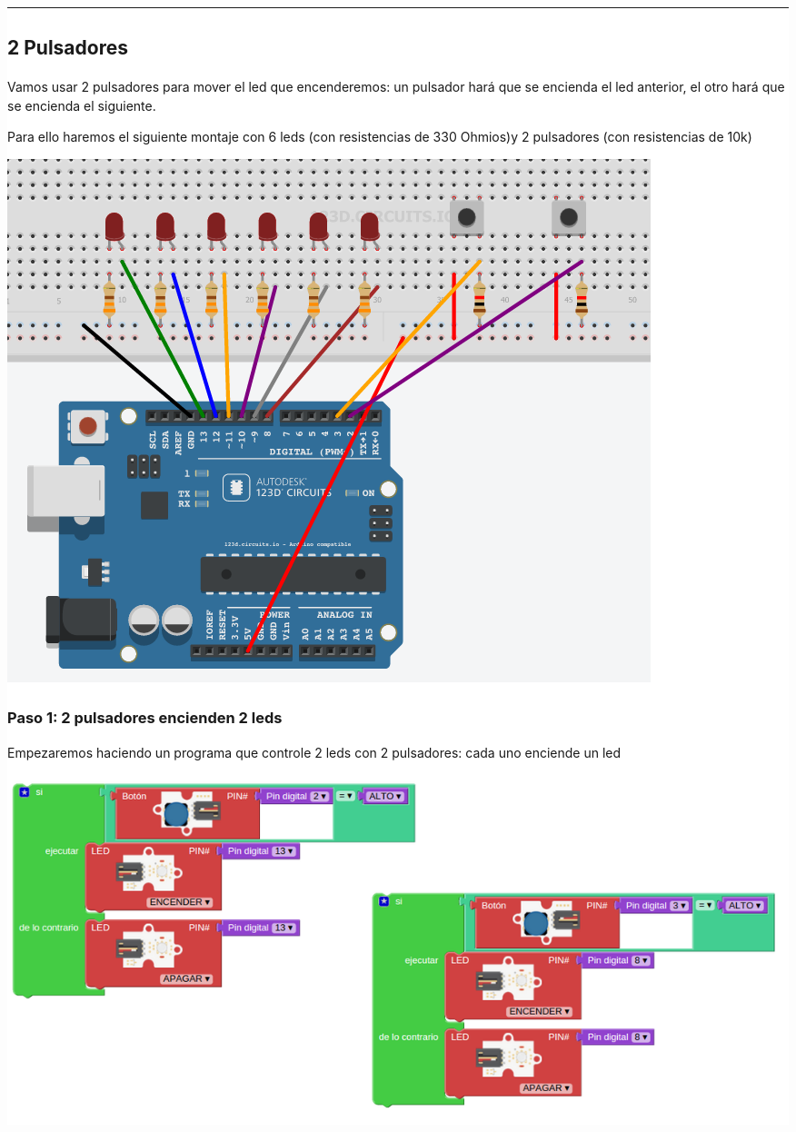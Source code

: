 * * *
## 2 Pulsadores

Vamos usar 2 pulsadores para mover el led que encenderemos: un pulsador hará que se encienda el led anterior, el otro hará que se encienda el siguiente.

Para ello haremos el siguiente montaje con 6 leds (con resistencias de 330 Ohmios)y 2 pulsadores (con resistencias de 10k)

![6leds+2Pulsdores](./imagenes/6leds+2Pulsadores.png)

### Paso 1: 2 pulsadores encienden 2 leds

Empezaremos haciendo un programa que controle 2 leds con 2 pulsadores: cada uno enciende un led

![2leds](./imagenes/2Pulsador.png)